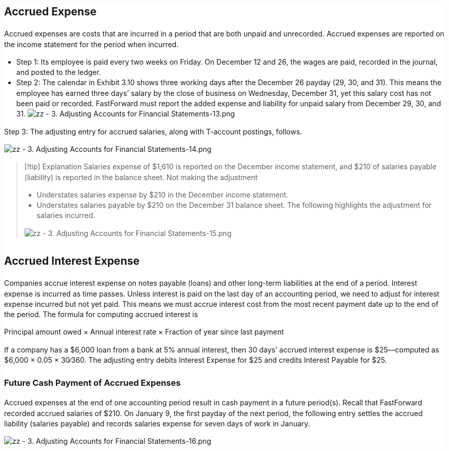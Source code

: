 ## Accrued Expense 

Accrued expenses are costs that are incurred in a period that are both unpaid and unrecorded. Accrued expenses are reported on the income statement for the period when incurred.


- Step 1: Its employee is paid every two weeks on Friday. On December 12 and 26, the wages are paid, recorded in the journal, and posted to the ledger.  
- Step 2: The calendar in Exhibit 3.10 shows three working days after the December 26 payday (29, 30, and 31). This means the employee has earned three days’ salary by the close of business on Wednesday, December 31, yet this salary cost has not been paid or recorded. FastForward must report the added expense and liability for unpaid salary from December 29, 30, and 31.
![zz - 3. Adjusting Accounts for Financial Statements-13.png](/img/user/zz%20-%203.%20Adjusting%20Accounts%20for%20Financial%20Statements-13.png)

Step 3: The adjusting entry for accrued salaries, along with T-account postings, follows.

![zz - 3. Adjusting Accounts for Financial Statements-14.png](/img/user/zz%20-%203.%20Adjusting%20Accounts%20for%20Financial%20Statements-14.png)


> [!tip] Explanation
> Salaries expense of $1,610 is reported on the December income statement, and $210 of salaries payable (liability) is reported in the balance sheet. Not making the adjustment  
> - Understates salaries expense by $210 in the December income statement. 
> - Understates salaries payable by $210 on the December 31 balance sheet. 
> The following highlights the adjustment for salaries incurred.
> 
> ![zz - 3. Adjusting Accounts for Financial Statements-15.png](/img/user/zz%20-%203.%20Adjusting%20Accounts%20for%20Financial%20Statements-15.png)



## Accrued Interest Expense

Companies accrue interest expense on notes payable (loans) and other long-term liabilities at the end of a period. Interest expense is incurred as time passes. Unless interest is paid on the last day of an accounting period, we need to adjust for interest expense incurred but not yet paid. This means we must accrue interest cost from the most recent payment date up to the end of the period. The formula for computing accrued interest is

Principal amount owed × Annual interest rate × Fraction of year since last payment

If a company has a $6,000 loan from a bank at 5% annual interest, then 30 days’ accrued interest expense is $25—computed as $6,000 × 0.05 × 30∕360. The adjusting entry debits Interest Expense for $25 and credits Interest Payable for $25.

### Future Cash Payment of Accrued Expenses

Accrued expenses at the end of one accounting period result in cash payment in a future period(s). Recall that FastForward recorded accrued salaries of $210. On January 9, the first payday of the next period, the following entry settles the accrued liability (salaries payable) and records salaries expense for seven days of work in January.

![zz - 3. Adjusting Accounts for Financial Statements-16.png](/img/user/zz%20-%203.%20Adjusting%20Accounts%20for%20Financial%20Statements-16.png)
